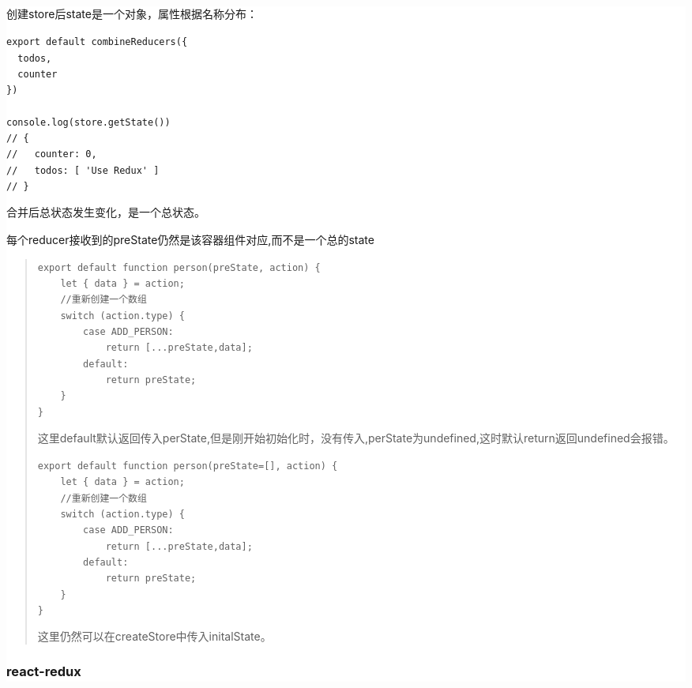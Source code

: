 创建store后state是一个对象，属性根据名称分布：

```
export default combineReducers({
  todos,
  counter
})

console.log(store.getState())
// {
//   counter: 0,
//   todos: [ 'Use Redux' ]
// }
```

合并后总状态发生变化，是一个总状态。

每个reducer接收到的preState仍然是该容器组件对应,而不是一个总的state

> ```
> export default function person(preState, action) {
>     let { data } = action;
>     //重新创建一个数组
>     switch (action.type) {
>         case ADD_PERSON:
>             return [...preState,data];
>         default:
>             return preState;
>     }
> }
> ```
>
> 这里default默认返回传入perState,但是刚开始初始化时，没有传入,perState为undefined,这时默认return返回undefined会报错。
>
> ```
> export default function person(preState=[], action) {
>     let { data } = action;
>     //重新创建一个数组
>     switch (action.type) {
>         case ADD_PERSON:
>             return [...preState,data];
>         default:
>             return preState;
>     }
> }
> ```
>
> 这里仍然可以在createStore中传入initalState。
>
> 





### react-redux
